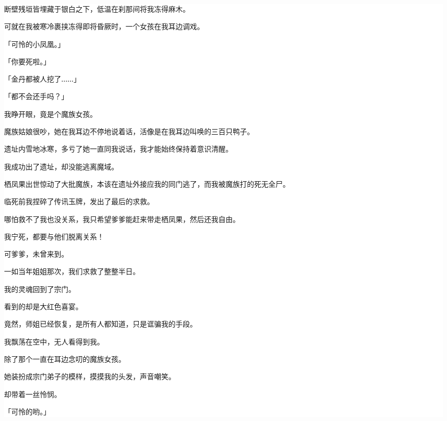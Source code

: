 
断壁残垣皆埋藏于银白之下，低温在刹那间将我冻得麻木。


可就在我被寒冷裹挟冻得即将昏厥时，一个女孩在我耳边调戏。


「可怜的小凤凰。」


「你要死啦。」


「金丹都被人挖了……」


「都不会还手吗？」


我睁开眼，竟是个魔族女孩。


魔族姑娘很吵，她在我耳边不停地说着话，活像是在我耳边叫唤的三百只鸭子。


遗址内雪地冰寒，多亏了她一直同我说话，我才能始终保持着意识清醒。


我成功出了遗址，却没能逃离魔域。


栖凤果出世惊动了大批魔族，本该在遗址外接应我的同门逃了，而我被魔族打的死无全尸。


临死前我捏碎了传讯玉牌，发出了最后的求救。


哪怕救不了我也没关系，我只希望爹爹能赶来带走栖凤果，然后还我自由。


我宁死，都要与他们脱离关系！


可爹爹，未曾来到。


一如当年姐姐那次，我们求救了整整半日。


我的灵魂回到了宗门。


看到的却是大红色喜宴。


竟然，师姐已经恢复，是所有人都知道，只是诓骗我的手段。


我飘荡在空中，无人看得到我。


除了那个一直在耳边念叨的魔族女孩。


她装扮成宗门弟子的模样，摸摸我的头发，声音嘲笑。


却带着一丝怜悯。


「可怜的哟。」

